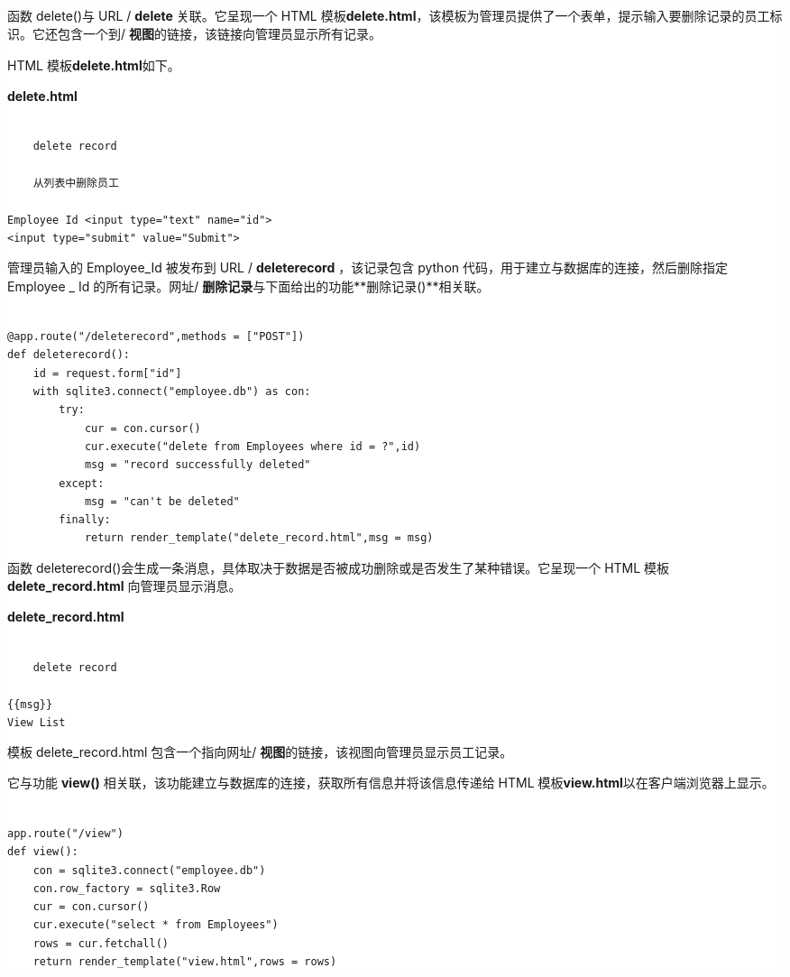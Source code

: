 函数 delete()与 URL / **delete** 关联。它呈现一个 HTML 模板**delete.html**，该模板为管理员提供了一个表单，提示输入要删除记录的员工标识。它还包含一个到/ **视图**的链接，该链接向管理员显示所有记录。

HTML 模板**delete.html**如下。

**delete.html**

```

	delete record

	从列表中删除员工

Employee Id <input type="text" name="id">
<input type="submit" value="Submit">

```

管理员输入的 Employee_Id 被发布到 URL / **deleterecord** ，该记录包含 python 代码，用于建立与数据库的连接，然后删除指定 Employee _ Id 的所有记录。网址/ **删除记录**与下面给出的功能**删除记录()**相关联。

```

@app.route("/deleterecord",methods = ["POST"])
def deleterecord():
	id = request.form["id"]
	with sqlite3.connect("employee.db") as con:
		try:
			cur = con.cursor()
			cur.execute("delete from Employees where id = ?",id)
			msg = "record successfully deleted"
		except:
			msg = "can't be deleted"
		finally:
			return render_template("delete_record.html",msg = msg)

```

函数 deleterecord()会生成一条消息，具体取决于数据是否被成功删除或是否发生了某种错误。它呈现一个 HTML 模板 **delete_record.html** 向管理员显示消息。

**delete_record.html**

```

	delete record

{{msg}}
View List

```

模板 delete_record.html 包含一个指向网址/ **视图**的链接，该视图向管理员显示员工记录。

它与功能 **view()** 相关联，该功能建立与数据库的连接，获取所有信息并将该信息传递给 HTML 模板**view.html**以在客户端浏览器上显示。

```

app.route("/view")
def view():
	con = sqlite3.connect("employee.db")
	con.row_factory = sqlite3.Row
	cur = con.cursor()
	cur.execute("select * from Employees")
	rows = cur.fetchall()
	return render_template("view.html",rows = rows) 

```
